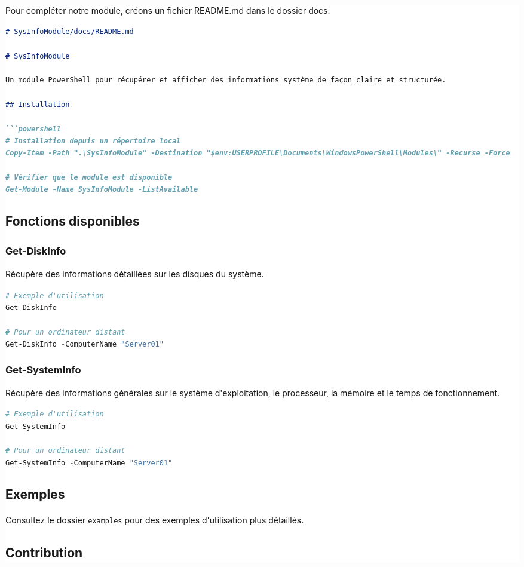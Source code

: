 Pour compléter notre module, créons un fichier README.md dans le dossier docs:

```markdown
# SysInfoModule/docs/README.md

# SysInfoModule

Un module PowerShell pour récupérer et afficher des informations système de façon claire et structurée.

## Installation

```powershell
# Installation depuis un répertoire local
Copy-Item -Path ".\SysInfoModule" -Destination "$env:USERPROFILE\Documents\WindowsPowerShell\Modules\" -Recurse -Force

# Vérifier que le module est disponible
Get-Module -Name SysInfoModule -ListAvailable
```

## Fonctions disponibles

### Get-DiskInfo

Récupère des informations détaillées sur les disques du système.

```powershell
# Exemple d'utilisation
Get-DiskInfo

# Pour un ordinateur distant
Get-DiskInfo -ComputerName "Server01"
```

### Get-SystemInfo

Récupère des informations générales sur le système d'exploitation, le processeur, la mémoire et le temps de fonctionnement.

```powershell
# Exemple d'utilisation
Get-SystemInfo

# Pour un ordinateur distant
Get-SystemInfo -ComputerName "Server01"
```

## Exemples

Consultez le dossier `examples` pour des exemples d'utilisation plus détaillés.

## Contribution
